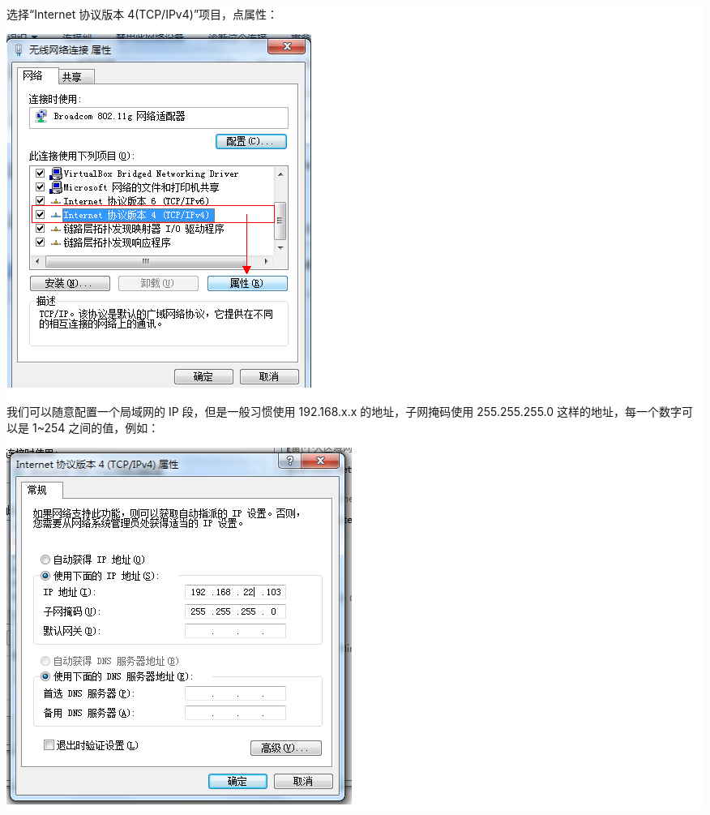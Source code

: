 选择“Internet 协议版本 4(TCP/IPv4)”项目，点属性：

![](/images/2010-08-28-config_ip_2.png)

我们可以随意配置一个局域网的 IP 段，但是一般习惯使用 192.168.x.x 的地址，子网掩码使用 255.255.255.0 这样的地址，每一个数字可以是 1~254 之间的值，例如：

![](/images/2010-08-28-config_ip_3.png)
